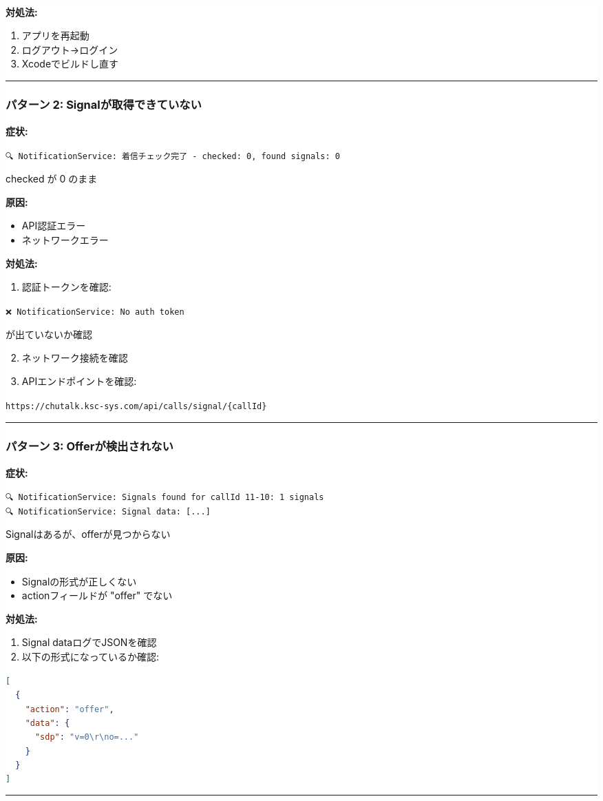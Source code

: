 **対処法:**
1. アプリを再起動
2. ログアウト→ログイン
3. Xcodeでビルドし直す

---

### パターン 2: Signalが取得できていない

**症状:**
```
🔍 NotificationService: 着信チェック完了 - checked: 0, found signals: 0
```
checked が 0 のまま

**原因:**
- API認証エラー
- ネットワークエラー

**対処法:**
1. 認証トークンを確認:
```
❌ NotificationService: No auth token
```
が出ていないか確認

2. ネットワーク接続を確認

3. APIエンドポイントを確認:
```
https://chutalk.ksc-sys.com/api/calls/signal/{callId}
```

---

### パターン 3: Offerが検出されない

**症状:**
```
🔍 NotificationService: Signals found for callId 11-10: 1 signals
🔍 NotificationService: Signal data: [...]
```
Signalはあるが、offerが見つからない

**原因:**
- Signalの形式が正しくない
- actionフィールドが "offer" でない

**対処法:**
1. Signal dataログでJSONを確認
2. 以下の形式になっているか確認:
```json
[
  {
    "action": "offer",
    "data": {
      "sdp": "v=0\r\no=..."
    }
  }
]
```

---